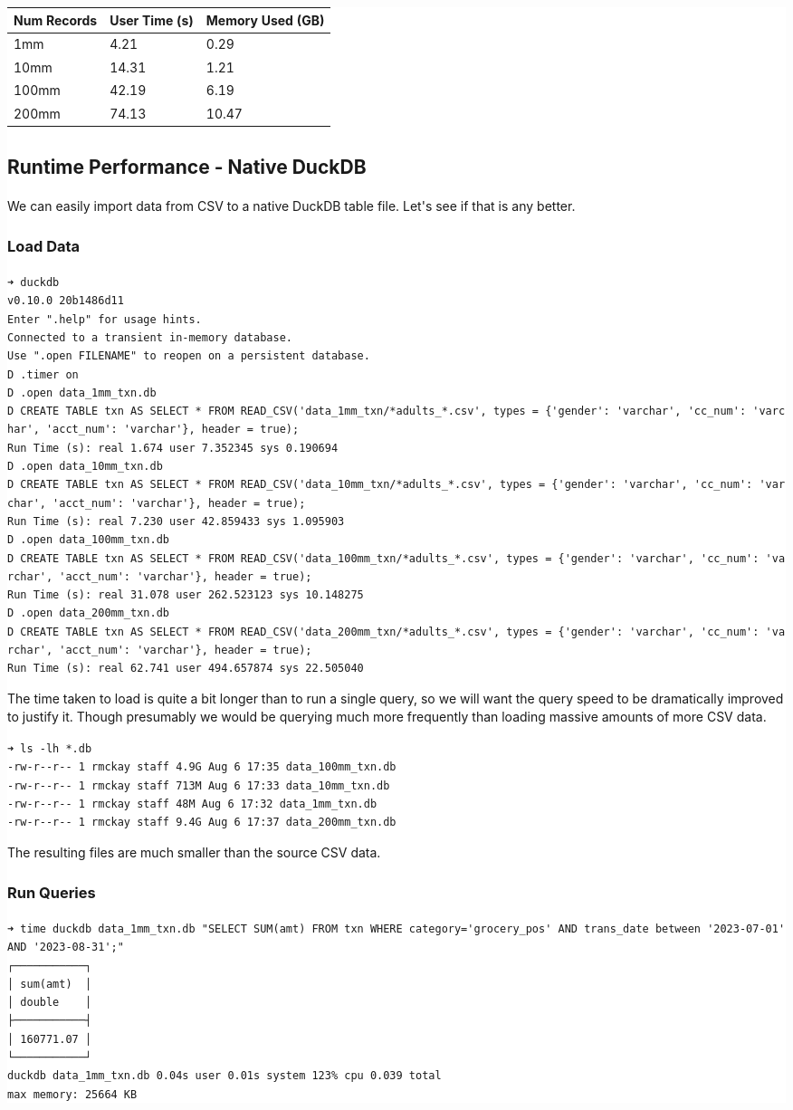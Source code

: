 Num Records | User Time (s) | Memory Used (GB)
----------- | ------------- | ----------------
1mm | 4.21 | 0.29
10mm | 14.31 | 1.21
100mm | 42.19 | 6.19
200mm | 74.13 | 10.47

## Runtime Performance - Native DuckDB
We can easily import data from CSV to a native DuckDB table file. Let's see if that is any better.

### Load Data
```
➜ duckdb
v0.10.0 20b1486d11
Enter ".help" for usage hints.
Connected to a transient in-memory database.
Use ".open FILENAME" to reopen on a persistent database.
D .timer on
D .open data_1mm_txn.db
D CREATE TABLE txn AS SELECT * FROM READ_CSV('data_1mm_txn/*adults_*.csv', types = {'gender': 'varchar', 'cc_num': 'varchar', 'acct_num': 'varchar'}, header = true);
Run Time (s): real 1.674 user 7.352345 sys 0.190694
D .open data_10mm_txn.db
D CREATE TABLE txn AS SELECT * FROM READ_CSV('data_10mm_txn/*adults_*.csv', types = {'gender': 'varchar', 'cc_num': 'varchar', 'acct_num': 'varchar'}, header = true);
Run Time (s): real 7.230 user 42.859433 sys 1.095903
D .open data_100mm_txn.db
D CREATE TABLE txn AS SELECT * FROM READ_CSV('data_100mm_txn/*adults_*.csv', types = {'gender': 'varchar', 'cc_num': 'varchar', 'acct_num': 'varchar'}, header = true);
Run Time (s): real 31.078 user 262.523123 sys 10.148275
D .open data_200mm_txn.db
D CREATE TABLE txn AS SELECT * FROM READ_CSV('data_200mm_txn/*adults_*.csv', types = {'gender': 'varchar', 'cc_num': 'varchar', 'acct_num': 'varchar'}, header = true);
Run Time (s): real 62.741 user 494.657874 sys 22.505040
```

The time taken to load is quite a bit longer than to run a single query, so we will want the query speed to be dramatically improved to justify it. 
Though presumably we would be querying much more frequently than loading massive amounts of more CSV data.

```
➜ ls -lh *.db
-rw-r--r-- 1 rmckay staff 4.9G Aug 6 17:35 data_100mm_txn.db
-rw-r--r-- 1 rmckay staff 713M Aug 6 17:33 data_10mm_txn.db
-rw-r--r-- 1 rmckay staff 48M Aug 6 17:32 data_1mm_txn.db
-rw-r--r-- 1 rmckay staff 9.4G Aug 6 17:37 data_200mm_txn.db
```

The resulting files are much smaller than the source CSV data.
### Run Queries
```
➜ time duckdb data_1mm_txn.db "SELECT SUM(amt) FROM txn WHERE category='grocery_pos' AND trans_date between '2023-07-01' AND '2023-08-31';"
┌───────────┐
│ sum(amt)  │
│ double    │
├───────────┤
│ 160771.07 │
└───────────┘
duckdb data_1mm_txn.db 0.04s user 0.01s system 123% cpu 0.039 total
max memory: 25664 KB

```